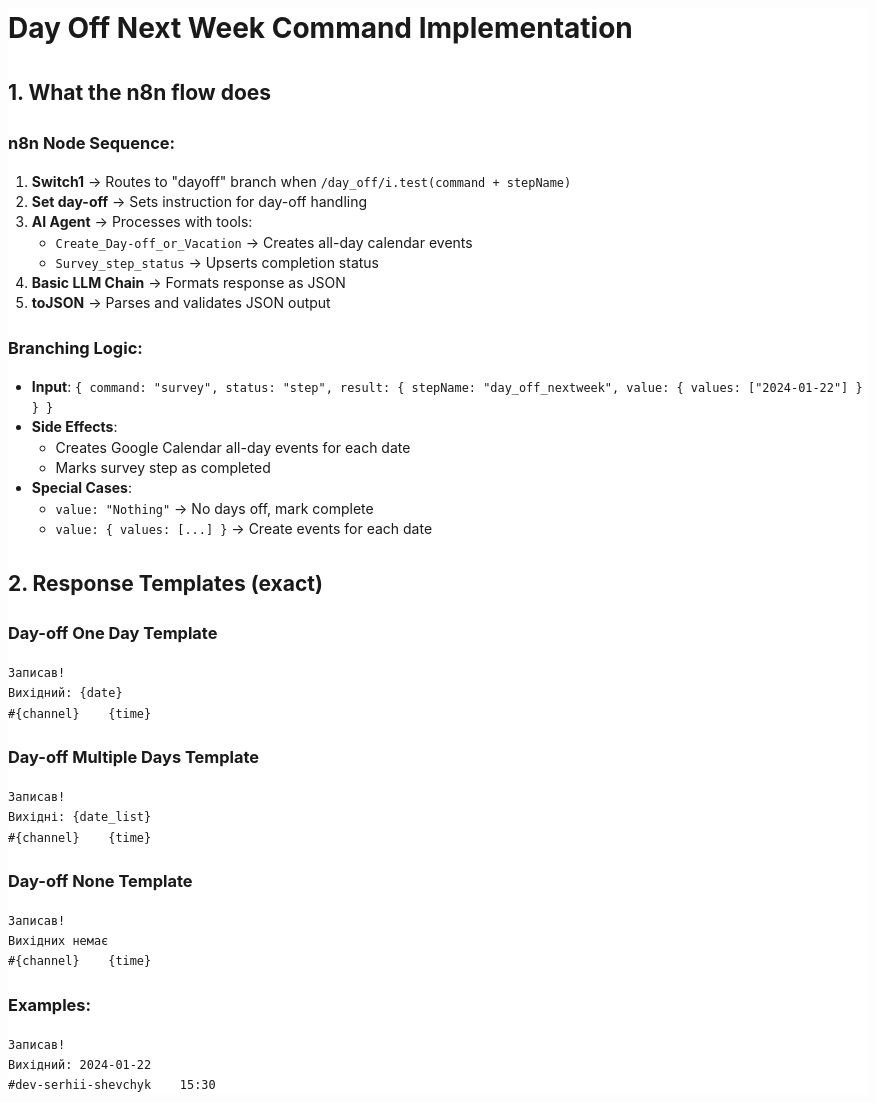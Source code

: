 # Day Off Next Week Command Implementation

## 1. What the n8n flow does

### n8n Node Sequence:
1. **Switch1** → Routes to "dayoff" branch when `/day_off/i.test(command + stepName)`
2. **Set day-off** → Sets instruction for day-off handling
3. **AI Agent** → Processes with tools:
   - `Create_Day-off_or_Vacation` → Creates all-day calendar events
   - `Survey_step_status` → Upserts completion status
4. **Basic LLM Chain** → Formats response as JSON
5. **toJSON** → Parses and validates JSON output

### Branching Logic:
- **Input**: `{ command: "survey", status: "step", result: { stepName: "day_off_nextweek", value: { values: ["2024-01-22"] } } }`
- **Side Effects**: 
  - Creates Google Calendar all-day events for each date
  - Marks survey step as completed
- **Special Cases**:
  - `value: "Nothing"` → No days off, mark complete
  - `value: { values: [...] }` → Create events for each date

## 2. Response Templates (exact)

### Day-off One Day Template
```
Записав!
Вихідний: {date}
#{channel}    {time}
```

### Day-off Multiple Days Template
```
Записав!
Вихідні: {date_list}
#{channel}    {time}
```

### Day-off None Template
```
Записав!
Вихідних немає
#{channel}    {time}
```

### Examples:
```
Записав!
Вихідний: 2024-01-22
#dev-serhii-shevchyk    15:30
```
